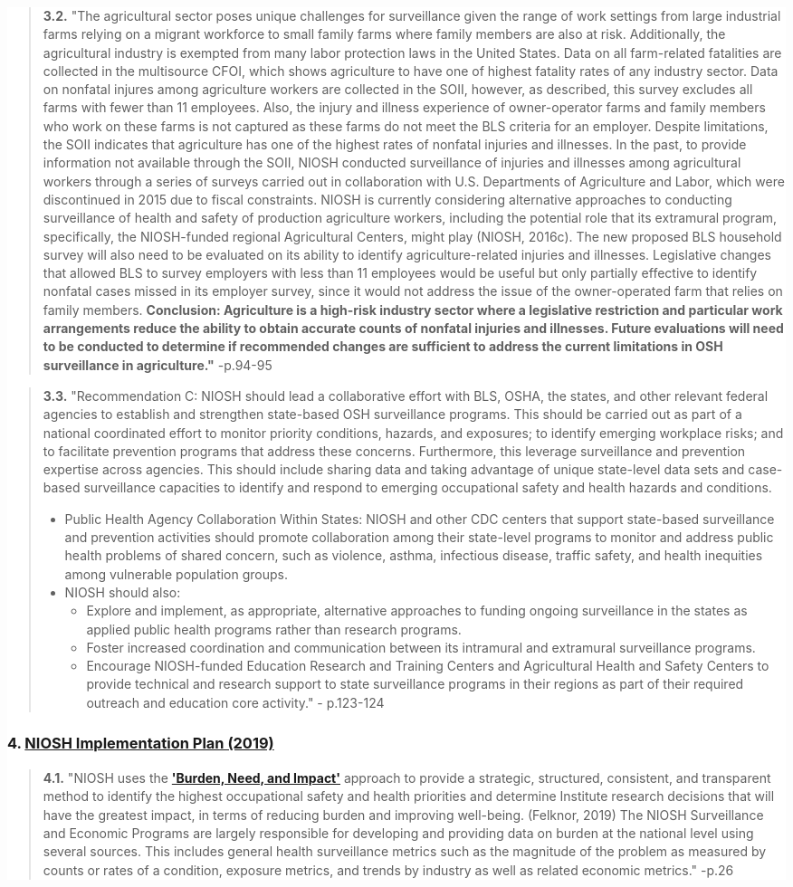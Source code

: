 > **3.2.** "The agricultural sector poses unique challenges for surveillance given the range of work settings from large industrial farms relying on a migrant workforce to small family farms where family members are also at risk. Additionally, the agricultural industry is exempted from many labor protection laws in the United States. Data on all farm-related fatalities are collected in the multisource CFOI, which shows agriculture to have one of highest fatality rates of any industry sector. Data on nonfatal injures among agriculture workers are collected in the SOII, however, as described, this survey excludes all farms with fewer than 11 employees. Also, the injury and illness experience of owner-operator farms and family members who work on these farms is not captured as these farms do not meet the BLS criteria for an employer. Despite limitations, the SOII indicates that agriculture has one of the highest rates of nonfatal injuries and illnesses. In the past, to provide information not available through the SOII, NIOSH conducted surveillance of injuries and illnesses among agricultural workers through a series of surveys carried out in collaboration with U.S. Departments of Agriculture and Labor, which were discontinued in 2015 due to fiscal constraints. NIOSH is currently considering alternative approaches to conducting surveillance of health and safety of production agriculture workers, including the potential role that its extramural program, specifically, the NIOSH-funded regional Agricultural Centers, might play (NIOSH, 2016c). The new proposed BLS household survey will also need to be evaluated on its ability to identify agriculture-related injuries and illnesses. Legislative changes that allowed BLS to survey employers with less than 11 employees would be useful but only partially effective to identify nonfatal cases missed in its employer survey, since it would not address the issue of the owner-operated farm that relies on family members. **Conclusion: Agriculture is a high-risk industry sector where a legislative restriction and particular work arrangements reduce the ability to obtain accurate counts of nonfatal injuries and illnesses. Future evaluations will need to be conducted to determine if recommended changes are sufficient to address the current limitations in OSH surveillance in agriculture."** -p.94-95

> **3.3.** "Recommendation C: NIOSH should lead a collaborative effort with BLS, OSHA, the states, and other relevant federal agencies to establish and strengthen state-based OSH surveillance programs. This should be carried out as part of a national coordinated effort to monitor priority conditions, hazards, and exposures; to identify emerging workplace risks; and to facilitate prevention programs that address these concerns. Furthermore, this leverage surveillance and prevention expertise across agencies. This should include sharing data and taking advantage of unique state-level data sets and case-based surveillance capacities to identify and respond to emerging occupational safety and health hazards and conditions.
> - Public Health Agency Collaboration Within States: NIOSH and other CDC centers that support state-based surveillance and prevention activities should promote collaboration among their state-level programs to monitor and address public health problems of shared concern, such as violence, asthma, infectious disease, traffic safety, and health inequities among vulnerable population groups.
> - NIOSH should also:
>   - Explore and implement, as appropriate, alternative approaches to funding ongoing surveillance in the states as applied public health programs rather than research programs.
>   - Foster increased coordination and communication between its intramural and extramural surveillance programs.
>   - Encourage NIOSH-funded Education Research and Training Centers and Agricultural Health and Safety Centers to provide technical and research support to state surveillance programs in their regions as part of their required outreach and education core activity." - p.123-124

### 4. [NIOSH Implementation Plan (2019)](https://www.cdc.gov/niosh/topics/surveillance/pdfs/A-Smarter-National-Surveillance-System-Final.pdf)

> **4.1.** "NIOSH uses the [**'Burden, Need, and Impact'**](https://www.cdc.gov/niosh/programs/bni.html) approach to provide a strategic, structured, consistent, and transparent method to identify the highest occupational safety and health priorities and determine Institute research decisions that will have the greatest impact, in terms of reducing burden and improving well-being. (Felknor, 2019) The NIOSH Surveillance and Economic Programs are largely responsible for developing and providing data on burden at the national level using several sources. This includes general health surveillance metrics such as the magnitude of the problem as measured by counts or rates of a condition, exposure metrics, and trends by industry as well as related economic metrics." -p.26
